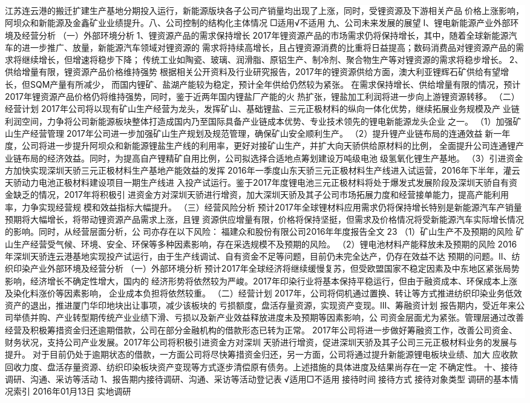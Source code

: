 江苏连云港的搬迁扩建生产基地分期投入运行，新能源版块各子公司产销量均出现了上涨，同时，受锂资源及下游相关产品
价格上涨影响，阿坝众和新能源及金鑫矿业业绩提升。八、公司控制的结构化主体情况
□适用√不适用
九、公司未来发展的展望
I、锂电新能源产业外部环境及经营分析
（一）外部环境分析
1、锂资源产品的需求保持增长
2017年锂资源产品的市场需求仍将保持增长，其中，随着全球新能源汽车的进一步推广、放量，新能源汽车领域对锂资源的
需求将持续高增长，且占锂资源消费的比重将日益提高；数码消费品对锂资源产品的需求将继续增长，但增速将稳步下降；
传统工业如陶瓷、玻璃、润滑脂、原铝生产、制冷剂、聚合物生产等对锂资源的需求将稳步增长。
2、供给增量有限，锂资源产品价格维持强势
根据相关公开资料及行业研究报告，2017年的锂资源供给方面，澳大利亚锂辉石矿供给有望增长，但SQM产量有所减少，
而国内锂矿、盐湖产能较为稳定，预计全年供给仍然较为紧张。
在需求保持增长、供给增量有限的情况，预计2017年锂资源产品价格仍将维持强势，同时，鉴于近两年国内锂盐厂产能的火
热扩张，锂盐加工利润将进一步向上游锂资源转移。
（二）经营计划
2017年公司将以现有矿山生产经营为龙头，发挥矿山、基础锂盐、三元正极材料的纵向一体化优势，继续拓展业务规模及产
业链利润空间，力争将公司新能源板块整体打造成国内乃至国际具备产业链成本优势、专业技术领先的锂电新能源龙头企业
之一。
（1）加强矿山生产经营管理
2017年公司进一步加强矿山生产规划及规范管理，确保矿山安全顺利生产。
（2）提升锂产业链布局的连通效益
新一年度，公司将进一步提升阿坝众和新能源锂盐生产线的利用率，更好对接矿山生产，并扩大向天骄供给原材料的比例，
全面提升公司连通锂产业链布局的经济效益。同时，为提高自产锂精矿自用比例，公司拟选择合适地点筹划建设万吨级电池
级氢氧化锂生产基地。
（3）引进资金方加快实现深圳天骄三元正极材料生产基地产能效益的发挥
2016年一季度山东天骄三元正极材料生产线进入试运营，2016年下半年，灌云天骄动力电池正极材料建设项目一期生产线进
入投产试运行。鉴于2017年度锂电池三元正极材料将处于爆发式发展阶段及深圳天骄自有资金缺乏的情况，2017年将积极引
进资金方对深圳天骄进行增资，加大深圳天骄及其子公司市场拓展力度和经营接单能力，提高产能利用率，力争实现经营规
模和效益指标大幅提升。
（三）经营风险分析
预计2017年全球锂材料应用需求仍将保持增长特别是新能源汽车产销量预期将大幅增长，将带动锂资源产品需求上涨，且锂
资源供应增量有限，价格将保持坚挺，但需求及价格情况将受新能源汽车实际增长情况的影响。同时，从经营层面分析，公
司亦存在以下风险：
福建众和股份有限公司2016年年度报告全文
23
（1）矿山生产不及预期的风险
矿山生产经营受气候、环境、安全、环保等多种因素影响，存在采选规模不及预期的风险。
（2）锂电池材料产能释放未及预期的风险
2016年深圳天骄连云港基地实现投产试运行，由于生产线调试、自有资金不足等问题，目前仍未完全达产，仍存在效益不达
预期的问题。II、纺织印染产业外部环境及经营分析
（一）外部环境分析
预计2017年全球经济将继续缓慢复苏，但受欧盟国家不稳定因素及中东地区紧张局势影响，经济增长不确定性增大，国内的
经济形势将依然较为严峻。2017年印染行业将基本保持平稳运行，但由于融资成本、环保成本上涨及染化料涨价等因素影响，
企业成本负担将依然较重。
（二）经营计划
2017年，公司将伺机通过置换、转让等方式推进纺织印染业务低效资产的退出，推进厦门华印地块出让事项，减少该板块的
亏损额度，盘活存量资源，实现资产变现。III、筹融资计划
报告期内，受近年来公司举债并购、产业转型期传统产业业绩下滑、亏损以及新产业效益释放进度未及预期等因素影响，公
司资金层面尤为紧张。管理层通过改善经营及积极筹措资金归还逾期借款，公司在部分金融机构的借款形态已转为正常。
2017年公司将进一步做好筹融资工作，改善公司资金、财务状况，支持公司产业发展。2017年公司将积极引进资金方对深圳
天骄进行增资，促进深圳天骄及其子公司三元正极材料业务的发展与提升。
对于目前仍处于逾期状态的借款，一方面公司将尽快筹措资金归还，另一方面，公司将通过提升新能源锂电板块业绩、加大
应收款回收力度、盘活存量资源、纺织印染板块资产变现等方式逐步清偿原有债务。上述措施的具体进度及结果尚存在一定
不确定性。
十、接待调研、沟通、采访等活动
1、报告期内接待调研、沟通、采访等活动登记表
√适用□不适用
接待时间
接待方式
接待对象类型
调研的基本情况索引
2016年01月13日
实地调研